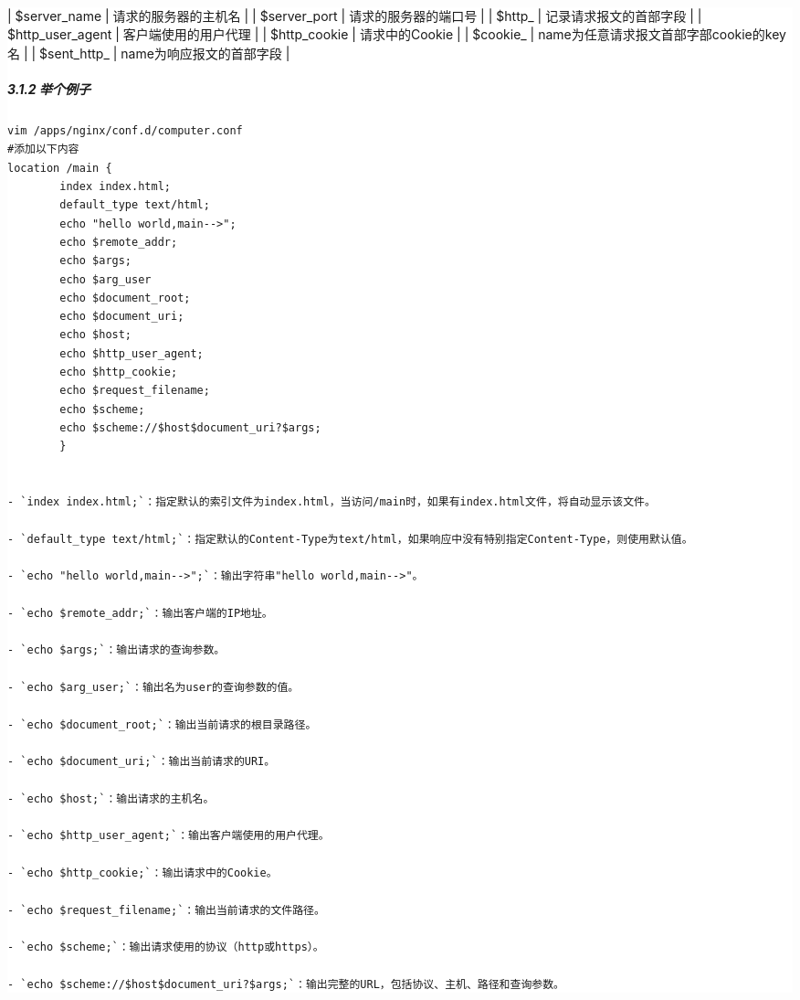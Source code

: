 | $server_name               | 请求的服务器的主机名                                         |
| $server_port               | 请求的服务器的端口号                                         |
| $http_                     | 记录请求报文的首部字段                                       |
| $http_user_agent           | 客户端使用的用户代理                                         |
| $http_cookie               | 请求中的Cookie                                               |
| $cookie_                   | name为任意请求报文首部字部cookie的key名                      |
| $sent_http_                | name为响应报文的首部字段                                     |

##### 3.1.2 举个例子

```
vim /apps/nginx/conf.d/computer.conf
#添加以下内容
location /main {
        index index.html;
        default_type text/html;
        echo "hello world,main-->";
        echo $remote_addr;
        echo $args;
    	echo $arg_user
        echo $document_root;
        echo $document_uri;
        echo $host;
        echo $http_user_agent;
        echo $http_cookie;
        echo $request_filename;
        echo $scheme;
        echo $scheme://$host$document_uri?$args;
        }


- `index index.html;`：指定默认的索引文件为index.html，当访问/main时，如果有index.html文件，将自动显示该文件。

- `default_type text/html;`：指定默认的Content-Type为text/html，如果响应中没有特别指定Content-Type，则使用默认值。

- `echo "hello world,main-->";`：输出字符串"hello world,main-->"。

- `echo $remote_addr;`：输出客户端的IP地址。

- `echo $args;`：输出请求的查询参数。

- `echo $arg_user;`：输出名为user的查询参数的值。

- `echo $document_root;`：输出当前请求的根目录路径。

- `echo $document_uri;`：输出当前请求的URI。

- `echo $host;`：输出请求的主机名。

- `echo $http_user_agent;`：输出客户端使用的用户代理。

- `echo $http_cookie;`：输出请求中的Cookie。

- `echo $request_filename;`：输出当前请求的文件路径。

- `echo $scheme;`：输出请求使用的协议（http或https）。

- `echo $scheme://$host$document_uri?$args;`：输出完整的URL，包括协议、主机、路径和查询参数。
```

